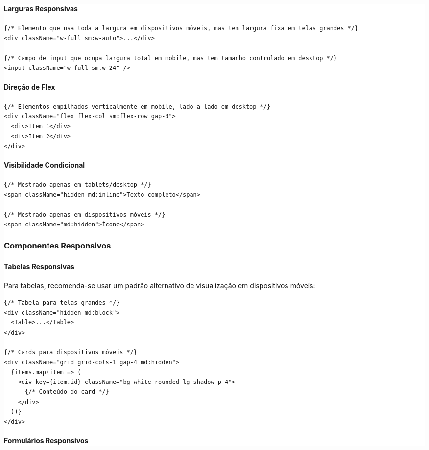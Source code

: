 #### Larguras Responsivas

```tsx
{/* Elemento que usa toda a largura em dispositivos móveis, mas tem largura fixa em telas grandes */}
<div className="w-full sm:w-auto">...</div>

{/* Campo de input que ocupa largura total em mobile, mas tem tamanho controlado em desktop */}
<input className="w-full sm:w-24" />
```

#### Direção de Flex

```tsx
{/* Elementos empilhados verticalmente em mobile, lado a lado em desktop */}
<div className="flex flex-col sm:flex-row gap-3">
  <div>Item 1</div>
  <div>Item 2</div>
</div>
```

#### Visibilidade Condicional

```tsx
{/* Mostrado apenas em tablets/desktop */}
<span className="hidden md:inline">Texto completo</span>

{/* Mostrado apenas em dispositivos móveis */}
<span className="md:hidden">Ícone</span>
```

### Componentes Responsivos

#### Tabelas Responsivas

Para tabelas, recomenda-se usar um padrão alternativo de visualização em dispositivos móveis:

```tsx
{/* Tabela para telas grandes */}
<div className="hidden md:block">
  <Table>...</Table>
</div>

{/* Cards para dispositivos móveis */}
<div className="grid grid-cols-1 gap-4 md:hidden">
  {items.map(item => (
    <div key={item.id} className="bg-white rounded-lg shadow p-4">
      {/* Conteúdo do card */}
    </div>
  ))}
</div>
```

#### Formulários Responsivos
